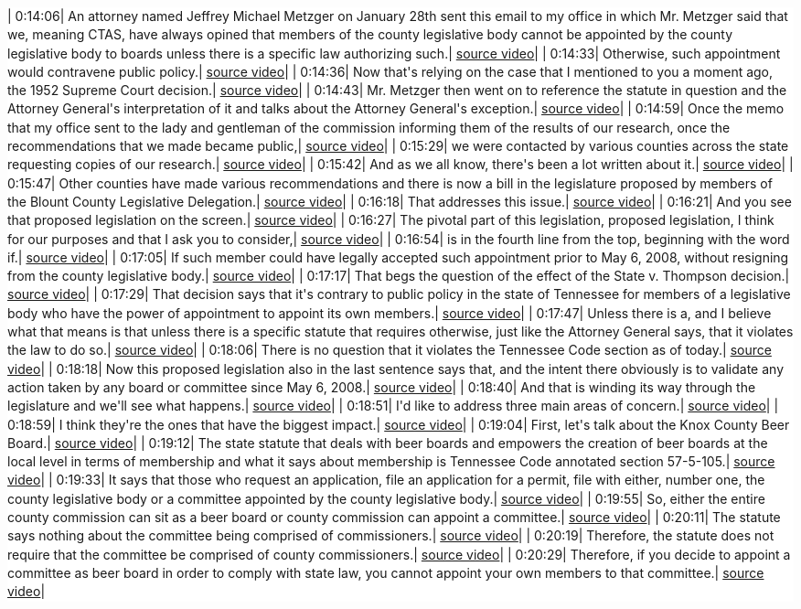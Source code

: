 | 0:14:06| An attorney named Jeffrey Michael Metzger on January 28th sent this email to my office in which Mr. Metzger said that we, meaning CTAS, have always opined that members of the county legislative body cannot be appointed by the county legislative body to boards unless there is a specific law authorizing such.| [source video](https://archive.org/details/cocom090217specialcall?start=846)|
| 0:14:33| Otherwise, such appointment would contravene public policy.| [source video](https://archive.org/details/cocom090217specialcall?start=873)|
| 0:14:36| Now that's relying on the case that I mentioned to you a moment ago, the 1952 Supreme Court decision.| [source video](https://archive.org/details/cocom090217specialcall?start=876)|
| 0:14:43| Mr. Metzger then went on to reference the statute in question and the Attorney General's interpretation of it and talks about the Attorney General's exception.| [source video](https://archive.org/details/cocom090217specialcall?start=883)|
| 0:14:59| Once the memo that my office sent to the lady and gentleman of the commission informing them of the results of our research, once the recommendations that we made became public,| [source video](https://archive.org/details/cocom090217specialcall?start=899)|
| 0:15:29| we were contacted by various counties across the state requesting copies of our research.| [source video](https://archive.org/details/cocom090217specialcall?start=929)|
| 0:15:42| And as we all know, there's been a lot written about it.| [source video](https://archive.org/details/cocom090217specialcall?start=942)|
| 0:15:47| Other counties have made various recommendations and there is now a bill in the legislature proposed by members of the Blount County Legislative Delegation.| [source video](https://archive.org/details/cocom090217specialcall?start=947)|
| 0:16:18| That addresses this issue.| [source video](https://archive.org/details/cocom090217specialcall?start=978)|
| 0:16:21| And you see that proposed legislation on the screen.| [source video](https://archive.org/details/cocom090217specialcall?start=981)|
| 0:16:27| The pivotal part of this legislation, proposed legislation, I think for our purposes and that I ask you to consider,| [source video](https://archive.org/details/cocom090217specialcall?start=987)|
| 0:16:54| is in the fourth line from the top, beginning with the word if.| [source video](https://archive.org/details/cocom090217specialcall?start=1014)|
| 0:17:05| If such member could have legally accepted such appointment prior to May 6, 2008, without resigning from the county legislative body.| [source video](https://archive.org/details/cocom090217specialcall?start=1025)|
| 0:17:17| That begs the question of the effect of the State v. Thompson decision.| [source video](https://archive.org/details/cocom090217specialcall?start=1037)|
| 0:17:29| That decision says that it's contrary to public policy in the state of Tennessee for members of a legislative body who have the power of appointment to appoint its own members.| [source video](https://archive.org/details/cocom090217specialcall?start=1049)|
| 0:17:47| Unless there is a, and I believe what that means is that unless there is a specific statute that requires otherwise, just like the Attorney General says, that it violates the law to do so.| [source video](https://archive.org/details/cocom090217specialcall?start=1067)|
| 0:18:06| There is no question that it violates the Tennessee Code section as of today.| [source video](https://archive.org/details/cocom090217specialcall?start=1086)|
| 0:18:18| Now this proposed legislation also in the last sentence says that, and the intent there obviously is to validate any action taken by any board or committee since May 6, 2008.| [source video](https://archive.org/details/cocom090217specialcall?start=1098)|
| 0:18:40| And that is winding its way through the legislature and we'll see what happens.| [source video](https://archive.org/details/cocom090217specialcall?start=1120)|
| 0:18:51| I'd like to address three main areas of concern.| [source video](https://archive.org/details/cocom090217specialcall?start=1131)|
| 0:18:59| I think they're the ones that have the biggest impact.| [source video](https://archive.org/details/cocom090217specialcall?start=1139)|
| 0:19:04| First, let's talk about the Knox County Beer Board.| [source video](https://archive.org/details/cocom090217specialcall?start=1144)|
| 0:19:12| The state statute that deals with beer boards and empowers the creation of beer boards at the local level in terms of membership and what it says about membership is Tennessee Code annotated section 57-5-105.| [source video](https://archive.org/details/cocom090217specialcall?start=1152)|
| 0:19:33| It says that those who request an application, file an application for a permit, file with either, number one, the county legislative body or a committee appointed by the county legislative body.| [source video](https://archive.org/details/cocom090217specialcall?start=1173)|
| 0:19:55| So, either the entire county commission can sit as a beer board or county commission can appoint a committee.| [source video](https://archive.org/details/cocom090217specialcall?start=1195)|
| 0:20:11| The statute says nothing about the committee being comprised of commissioners.| [source video](https://archive.org/details/cocom090217specialcall?start=1211)|
| 0:20:19| Therefore, the statute does not require that the committee be comprised of county commissioners.| [source video](https://archive.org/details/cocom090217specialcall?start=1219)|
| 0:20:29| Therefore, if you decide to appoint a committee as beer board in order to comply with state law, you cannot appoint your own members to that committee.| [source video](https://archive.org/details/cocom090217specialcall?start=1229)|